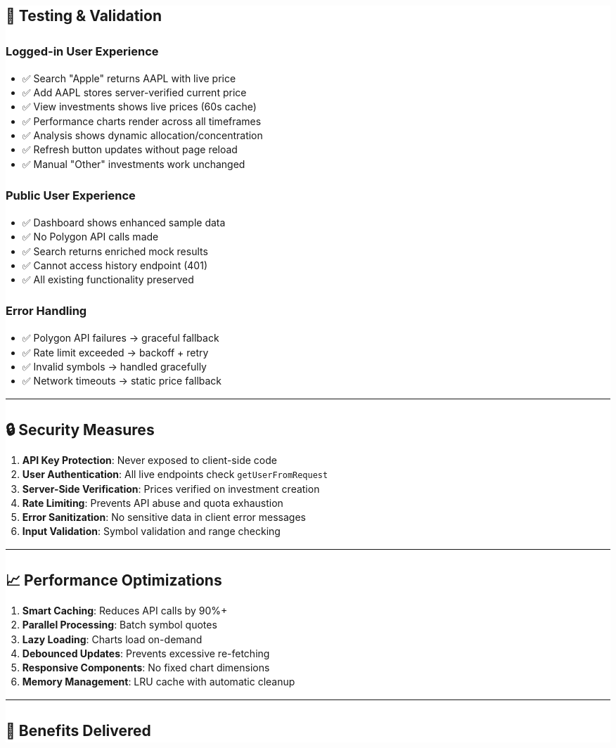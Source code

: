 
## 🧪 **Testing & Validation**

### **Logged-in User Experience**
- ✅ Search "Apple" returns AAPL with live price
- ✅ Add AAPL stores server-verified current price  
- ✅ View investments shows live prices (60s cache)
- ✅ Performance charts render across all timeframes
- ✅ Analysis shows dynamic allocation/concentration
- ✅ Refresh button updates without page reload
- ✅ Manual "Other" investments work unchanged

### **Public User Experience** 
- ✅ Dashboard shows enhanced sample data
- ✅ No Polygon API calls made
- ✅ Search returns enriched mock results
- ✅ Cannot access history endpoint (401)
- ✅ All existing functionality preserved

### **Error Handling**
- ✅ Polygon API failures → graceful fallback
- ✅ Rate limit exceeded → backoff + retry
- ✅ Invalid symbols → handled gracefully
- ✅ Network timeouts → static price fallback

---

## 🔒 **Security Measures**

1. **API Key Protection**: Never exposed to client-side code
2. **User Authentication**: All live endpoints check `getUserFromRequest`
3. **Server-Side Verification**: Prices verified on investment creation
4. **Rate Limiting**: Prevents API abuse and quota exhaustion
5. **Error Sanitization**: No sensitive data in client error messages
6. **Input Validation**: Symbol validation and range checking

---

## 📈 **Performance Optimizations**

1. **Smart Caching**: Reduces API calls by 90%+
2. **Parallel Processing**: Batch symbol quotes
3. **Lazy Loading**: Charts load on-demand
4. **Debounced Updates**: Prevents excessive re-fetching
5. **Responsive Components**: No fixed chart dimensions
6. **Memory Management**: LRU cache with automatic cleanup

---

## 🚀 **Benefits Delivered**
